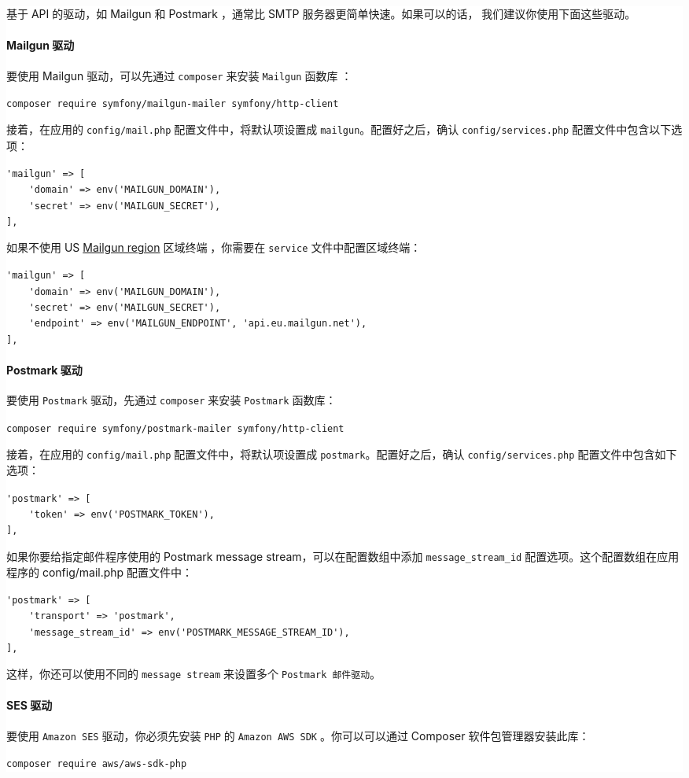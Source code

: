 基于 API 的驱动，如 Mailgun 和 Postmark ，通常比 SMTP 服务器更简单快速。如果可以的话， 我们建议你使用下面这些驱动。

<a name="mailgun-driver"></a>
#### Mailgun 驱动

要使用 Mailgun 驱动，可以先通过 `composer` 来安装 `Mailgun` 函数库 ：

```shell
composer require symfony/mailgun-mailer symfony/http-client
```

接着，在应用的 `config/mail.php` 配置文件中，将默认项设置成 `mailgun`。配置好之后，确认 `config/services.php` 配置文件中包含以下选项：

    'mailgun' => [
        'domain' => env('MAILGUN_DOMAIN'),
        'secret' => env('MAILGUN_SECRET'),
    ],

如果不使用 US [Mailgun region](https://documentation.mailgun.com/en/latest/api-intro.html#mailgun-regions) 区域终端 ，你需要在 `service` 文件中配置区域终端：

    'mailgun' => [
        'domain' => env('MAILGUN_DOMAIN'),
        'secret' => env('MAILGUN_SECRET'),
        'endpoint' => env('MAILGUN_ENDPOINT', 'api.eu.mailgun.net'),
    ],

<a name="postmark-driver"></a>
#### Postmark 驱动

要使用 `Postmark` 驱动，先通过 `composer` 来安装 `Postmark` 函数库：

```shell
composer require symfony/postmark-mailer symfony/http-client
```

接着，在应用的 `config/mail.php` 配置文件中，将默认项设置成 `postmark`。配置好之后，确认 `config/services.php` 配置文件中包含如下选项：

    'postmark' => [
        'token' => env('POSTMARK_TOKEN'),
    ],

如果你要给指定邮件程序使用的 Postmark message stream，可以在配置数组中添加 `message_stream_id` 配置选项。这个配置数组在应用程序的 config/mail.php 配置文件中：

    'postmark' => [
        'transport' => 'postmark',
        'message_stream_id' => env('POSTMARK_MESSAGE_STREAM_ID'),
    ],

这样，你还可以使用不同的 `message stream` 来设置多个 `Postmark 邮件驱动`。

<a name="ses-driver"></a>
#### SES 驱动

要使用 `Amazon SES` 驱动，你必须先安装 `PHP` 的 `Amazon AWS SDK` 。你可以可以通过 Composer 软件包管理器安装此库：

```shell
composer require aws/aws-sdk-php
```
